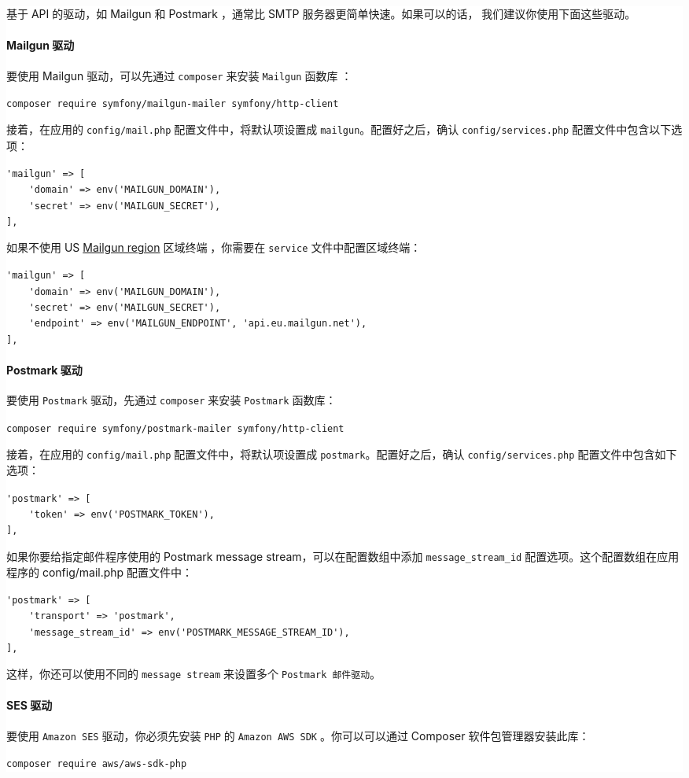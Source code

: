 基于 API 的驱动，如 Mailgun 和 Postmark ，通常比 SMTP 服务器更简单快速。如果可以的话， 我们建议你使用下面这些驱动。

<a name="mailgun-driver"></a>
#### Mailgun 驱动

要使用 Mailgun 驱动，可以先通过 `composer` 来安装 `Mailgun` 函数库 ：

```shell
composer require symfony/mailgun-mailer symfony/http-client
```

接着，在应用的 `config/mail.php` 配置文件中，将默认项设置成 `mailgun`。配置好之后，确认 `config/services.php` 配置文件中包含以下选项：

    'mailgun' => [
        'domain' => env('MAILGUN_DOMAIN'),
        'secret' => env('MAILGUN_SECRET'),
    ],

如果不使用 US [Mailgun region](https://documentation.mailgun.com/en/latest/api-intro.html#mailgun-regions) 区域终端 ，你需要在 `service` 文件中配置区域终端：

    'mailgun' => [
        'domain' => env('MAILGUN_DOMAIN'),
        'secret' => env('MAILGUN_SECRET'),
        'endpoint' => env('MAILGUN_ENDPOINT', 'api.eu.mailgun.net'),
    ],

<a name="postmark-driver"></a>
#### Postmark 驱动

要使用 `Postmark` 驱动，先通过 `composer` 来安装 `Postmark` 函数库：

```shell
composer require symfony/postmark-mailer symfony/http-client
```

接着，在应用的 `config/mail.php` 配置文件中，将默认项设置成 `postmark`。配置好之后，确认 `config/services.php` 配置文件中包含如下选项：

    'postmark' => [
        'token' => env('POSTMARK_TOKEN'),
    ],

如果你要给指定邮件程序使用的 Postmark message stream，可以在配置数组中添加 `message_stream_id` 配置选项。这个配置数组在应用程序的 config/mail.php 配置文件中：

    'postmark' => [
        'transport' => 'postmark',
        'message_stream_id' => env('POSTMARK_MESSAGE_STREAM_ID'),
    ],

这样，你还可以使用不同的 `message stream` 来设置多个 `Postmark 邮件驱动`。

<a name="ses-driver"></a>
#### SES 驱动

要使用 `Amazon SES` 驱动，你必须先安装 `PHP` 的 `Amazon AWS SDK` 。你可以可以通过 Composer 软件包管理器安装此库：

```shell
composer require aws/aws-sdk-php
```
